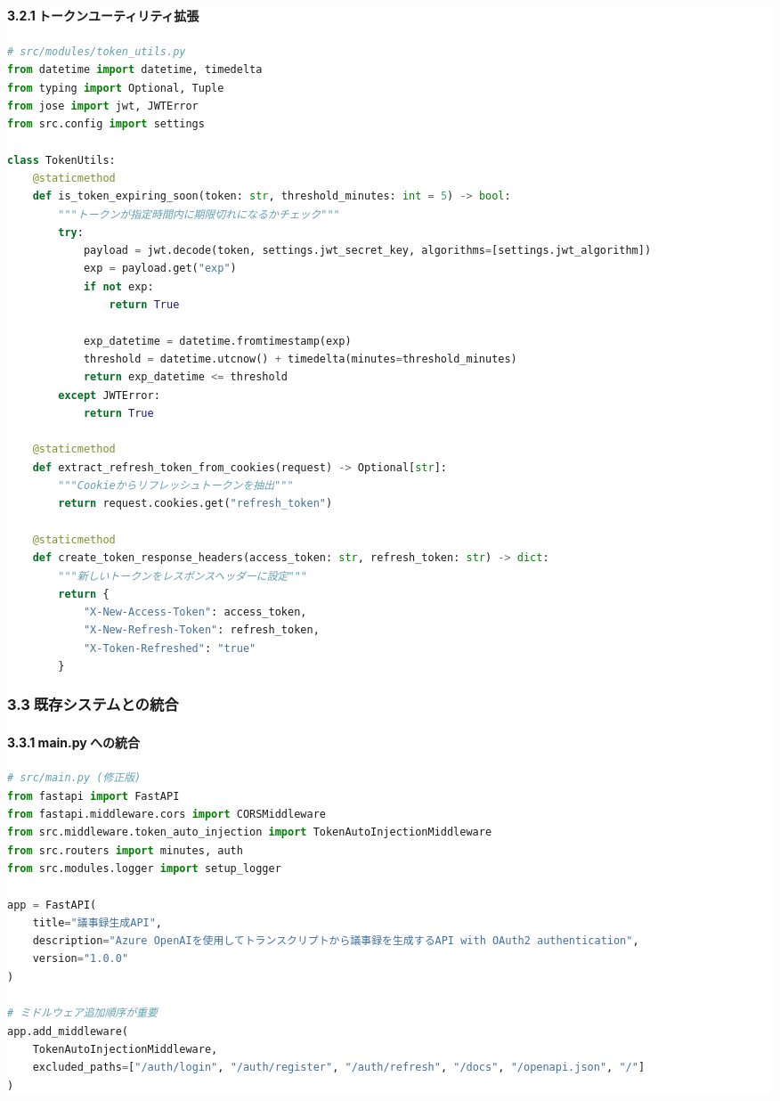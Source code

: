 #### 3.2.1 トークンユーティリティ拡張
```python
# src/modules/token_utils.py
from datetime import datetime, timedelta
from typing import Optional, Tuple
from jose import jwt, JWTError
from src.config import settings

class TokenUtils:
    @staticmethod
    def is_token_expiring_soon(token: str, threshold_minutes: int = 5) -> bool:
        """トークンが指定時間内に期限切れになるかチェック"""
        try:
            payload = jwt.decode(token, settings.jwt_secret_key, algorithms=[settings.jwt_algorithm])
            exp = payload.get("exp")
            if not exp:
                return True
            
            exp_datetime = datetime.fromtimestamp(exp)
            threshold = datetime.utcnow() + timedelta(minutes=threshold_minutes)
            return exp_datetime <= threshold
        except JWTError:
            return True
    
    @staticmethod
    def extract_refresh_token_from_cookies(request) -> Optional[str]:
        """Cookieからリフレッシュトークンを抽出"""
        return request.cookies.get("refresh_token")
    
    @staticmethod
    def create_token_response_headers(access_token: str, refresh_token: str) -> dict:
        """新しいトークンをレスポンスヘッダーに設定"""
        return {
            "X-New-Access-Token": access_token,
            "X-New-Refresh-Token": refresh_token,
            "X-Token-Refreshed": "true"
        }
```

### 3.3 既存システムとの統合

#### 3.3.1 main.py への統合
```python
# src/main.py (修正版)
from fastapi import FastAPI
from fastapi.middleware.cors import CORSMiddleware
from src.middleware.token_auto_injection import TokenAutoInjectionMiddleware
from src.routers import minutes, auth
from src.modules.logger import setup_logger

app = FastAPI(
    title="議事録生成API",
    description="Azure OpenAIを使用してトランスクリプトから議事録を生成するAPI with OAuth2 authentication",
    version="1.0.0"
)

# ミドルウェア追加順序が重要
app.add_middleware(
    TokenAutoInjectionMiddleware,
    excluded_paths=["/auth/login", "/auth/register", "/auth/refresh", "/docs", "/openapi.json", "/"]
)

```
